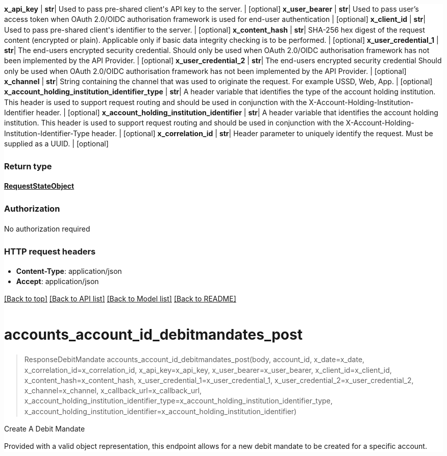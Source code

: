  **x_api_key** | **str**| Used to pass pre-shared client&#x27;s API key to the server. | [optional] 
 **x_user_bearer** | **str**| Used to pass user’s access token when OAuth 2.0/OIDC authorisation framework is used for end-user authentication | [optional] 
 **x_client_id** | **str**| Used to pass pre-shared client&#x27;s identifier to the server. | [optional] 
 **x_content_hash** | **str**| SHA-256 hex digest of the request content (encrypted or plain). Applicable only if basic data integrity checking is to be performed. | [optional] 
 **x_user_credential_1** | **str**| The end-users encrypted security credential. Should only be used when OAuth 2.0/OIDC authorisation framework has not been implemented by the API Provider. | [optional] 
 **x_user_credential_2** | **str**| The end-users encrypted security credential Should only be used when OAuth 2.0/OIDC authorisation framework has not been implemented by the API Provider. | [optional] 
 **x_channel** | **str**| String containing the channel that was used to originate the request. For example USSD, Web, App. | [optional] 
 **x_account_holding_institution_identifier_type** | **str**| A header variable that identifies the type of the account holding institution. This header is used to support request routing and should be used in conjunction with the X-Account-Holding-Institution-Identifier header. | [optional] 
 **x_account_holding_institution_identifier** | **str**| A header variable that identifies the account holding institution. This header is used to support request routing and should be used in conjunction with the X-Account-Holding-Institution-Identifier-Type header. | [optional] 
 **x_correlation_id** | **str**| Header parameter to uniquely identify the request. Must be supplied as a UUID. | [optional] 

### Return type

[**RequestStateObject**](RequestStateObject.md)

### Authorization

No authorization required

### HTTP request headers

 - **Content-Type**: application/json
 - **Accept**: application/json

[[Back to top]](#) [[Back to API list]](../README.md#documentation-for-api-endpoints) [[Back to Model list]](../README.md#documentation-for-models) [[Back to README]](../README.md)

# **accounts_account_id_debitmandates_post**
> ResponseDebitMandate accounts_account_id_debitmandates_post(body, account_id, x_date=x_date, x_correlation_id=x_correlation_id, x_api_key=x_api_key, x_user_bearer=x_user_bearer, x_client_id=x_client_id, x_content_hash=x_content_hash, x_user_credential_1=x_user_credential_1, x_user_credential_2=x_user_credential_2, x_channel=x_channel, x_callback_url=x_callback_url, x_account_holding_institution_identifier_type=x_account_holding_institution_identifier_type, x_account_holding_institution_identifier=x_account_holding_institution_identifier)

Create A Debit Mandate

Provided with a valid object representation, this endpoint allows for a new debit mandate to be created for a specific account.
